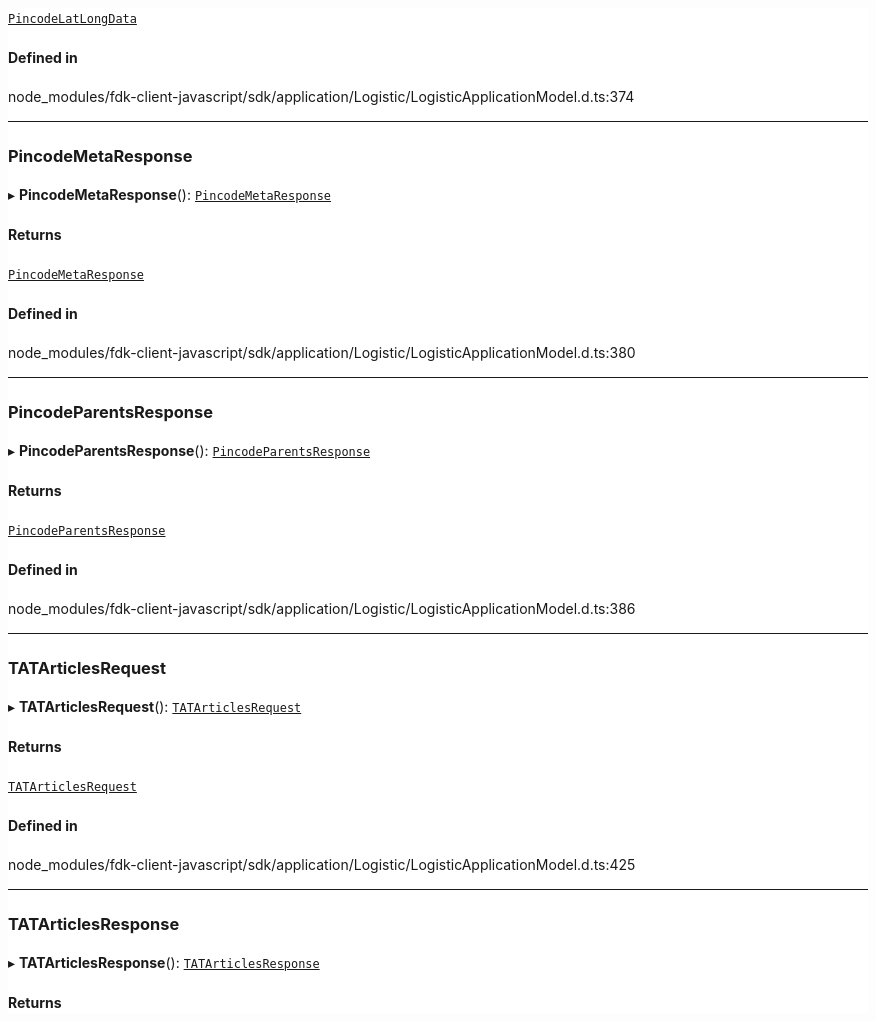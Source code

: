 [`PincodeLatLongData`](logistic._internal_.md#pincodelatlongdata)

#### Defined in

node_modules/fdk-client-javascript/sdk/application/Logistic/LogisticApplicationModel.d.ts:374

___

### PincodeMetaResponse

▸ **PincodeMetaResponse**(): [`PincodeMetaResponse`](logistic._internal_.md#pincodemetaresponse)

#### Returns

[`PincodeMetaResponse`](logistic._internal_.md#pincodemetaresponse)

#### Defined in

node_modules/fdk-client-javascript/sdk/application/Logistic/LogisticApplicationModel.d.ts:380

___

### PincodeParentsResponse

▸ **PincodeParentsResponse**(): [`PincodeParentsResponse`](logistic._internal_.md#pincodeparentsresponse)

#### Returns

[`PincodeParentsResponse`](logistic._internal_.md#pincodeparentsresponse)

#### Defined in

node_modules/fdk-client-javascript/sdk/application/Logistic/LogisticApplicationModel.d.ts:386

___

### TATArticlesRequest

▸ **TATArticlesRequest**(): [`TATArticlesRequest`](logistic._internal_.md#tatarticlesrequest)

#### Returns

[`TATArticlesRequest`](logistic._internal_.md#tatarticlesrequest)

#### Defined in

node_modules/fdk-client-javascript/sdk/application/Logistic/LogisticApplicationModel.d.ts:425

___

### TATArticlesResponse

▸ **TATArticlesResponse**(): [`TATArticlesResponse`](logistic._internal_.md#tatarticlesresponse)

#### Returns
